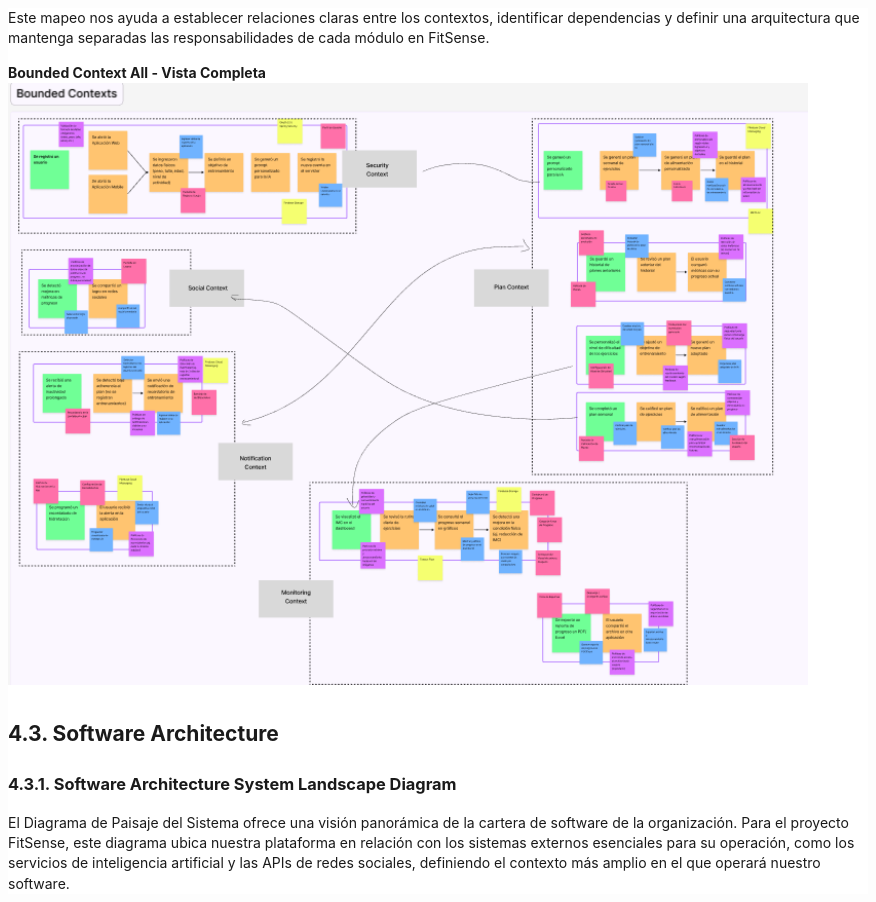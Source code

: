 Este mapeo nos ayuda a establecer relaciones claras entre los contextos, identificar dependencias y definir una arquitectura que mantenga separadas las responsabilidades de cada módulo en FitSense.

**Bounded Context All - Vista Completa**
    <img src="../img/chapter-4/es_allBoundedContext.png" alt="Bounded Contexts" width="800">

## 4.3. Software Architecture
### 4.3.1. Software Architecture System Landscape Diagram

El Diagrama de Paisaje del Sistema ofrece una visión panorámica de la cartera de software de la organización. Para el proyecto FitSense, este diagrama ubica nuestra plataforma en relación con los sistemas externos esenciales para su operación, como los servicios de inteligencia artificial y las APIs de redes sociales, definiendo el contexto más amplio en el que operará nuestro software.
